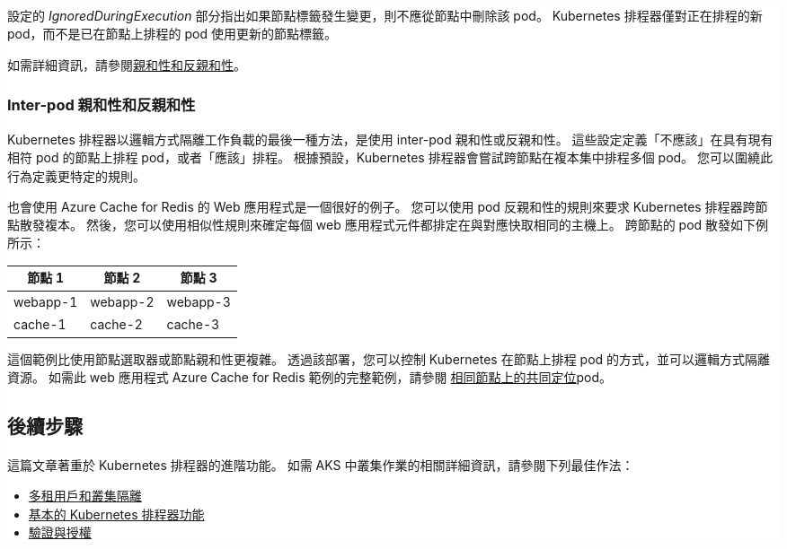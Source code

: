 
設定的 *IgnoredDuringExecution* 部分指出如果節點標籤發生變更，則不應從節點中刪除該 pod。 Kubernetes 排程器僅對正在排程的新 pod，而不是已在節點上排程的 pod 使用更新的節點標籤。

如需詳細資訊，請參閱[親和性和反親和性][k8s-affinity]。

### <a name="inter-pod-affinity-and-anti-affinity"></a>Inter-pod 親和性和反親和性

Kubernetes 排程器以邏輯方式隔離工作負載的最後一種方法，是使用 inter-pod 親和性或反親和性。 這些設定定義「不應該」在具有現有相符 pod 的節點上排程 pod，或者「應該」排程。 根據預設，Kubernetes 排程器會嘗試跨節點在複本集中排程多個 pod。 您可以圍繞此行為定義更特定的規則。

也會使用 Azure Cache for Redis 的 Web 應用程式是一個很好的例子。 您可以使用 pod 反親和性的規則來要求 Kubernetes 排程器跨節點散發複本。 然後，您可以使用相似性規則來確定每個 web 應用程式元件都排定在與對應快取相同的主機上。 跨節點的 pod 散發如下例所示：

| **節點 1** | **節點 2** | **節點 3** |
|------------|------------|------------|
| webapp-1   | webapp-2   | webapp-3   |
| cache-1    | cache-2    | cache-3    |

這個範例比使用節點選取器或節點親和性更複雜。 透過該部署，您可以控制 Kubernetes 在節點上排程 pod 的方式，並可以邏輯方式隔離資源。 如需此 web 應用程式 Azure Cache for Redis 範例的完整範例，請參閱 [相同節點上的共同定位][k8s-pod-affinity]pod。

## <a name="next-steps"></a>後續步驟

這篇文章著重於 Kubernetes 排程器的進階功能。 如需 AKS 中叢集作業的相關詳細資訊，請參閱下列最佳作法：

* [多租用戶和叢集隔離][aks-best-practices-scheduler]
* [基本的 Kubernetes 排程器功能][aks-best-practices-scheduler]
* [驗證與授權][aks-best-practices-identity]


[k8s-taints-tolerations]: https://kubernetes.io/docs/concepts/configuration/taint-and-toleration/
[k8s-node-selector]: https://kubernetes.io/docs/concepts/configuration/assign-pod-node/
[k8s-affinity]: https://kubernetes.io/docs/concepts/configuration/assign-pod-node/#affinity-and-anti-affinity
[k8s-pod-affinity]: https://kubernetes.io/docs/concepts/configuration/assign-pod-node/#always-co-located-in-the-same-node


[aks-best-practices-scheduler]: operator-best-practices-scheduler.md
[aks-best-practices-cluster-isolation]: operator-best-practices-cluster-isolation.md
[aks-best-practices-identity]: operator-best-practices-identity.md
[use-multiple-node-pools]: use-multiple-node-pools.md
[taint-node-pool]: use-multiple-node-pools.md#specify-a-taint-label-or-tag-for-a-node-pool
